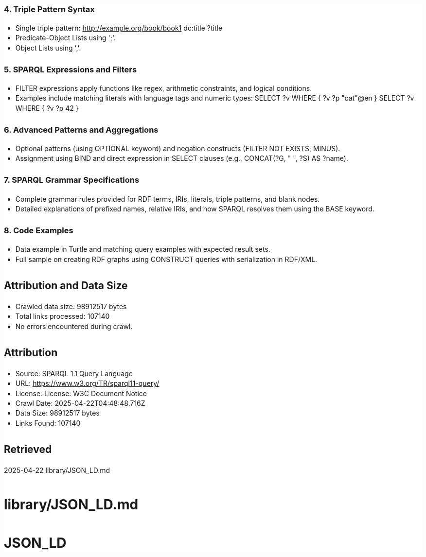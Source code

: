 ### 4. Triple Pattern Syntax
- Single triple pattern: <http://example.org/book/book1> dc:title ?title
- Predicate-Object Lists using ';'.
- Object Lists using ','.

### 5. SPARQL Expressions and Filters
- FILTER expressions apply functions like regex, arithmetic constraints, and logical conditions.
- Examples include matching literals with language tags and numeric types:
  SELECT ?v WHERE { ?v ?p "cat"@en }
  SELECT ?v WHERE { ?v ?p 42 }

### 6. Advanced Patterns and Aggregations
- Optional patterns (using OPTIONAL keyword) and negation constructs (FILTER NOT EXISTS, MINUS).
- Assignment using BIND and direct expression in SELECT clauses (e.g., CONCAT(?G, " ", ?S) AS ?name).

### 7. SPARQL Grammar Specifications
- Complete grammar rules provided for RDF terms, IRIs, literals, triple patterns, and blank nodes.
- Detailed explanations of prefixed names, relative IRIs, and how SPARQL resolves them using the BASE keyword.

### 8. Code Examples
- Data example in Turtle and matching query examples with expected result sets.
- Full sample on creating RDF graphs using CONSTRUCT queries with serialization in RDF/XML.

## Attribution and Data Size
- Crawled data size: 98912517 bytes
- Total links processed: 107140
- No errors encountered during crawl.


## Attribution
- Source: SPARQL 1.1 Query Language
- URL: https://www.w3.org/TR/sparql11-query/
- License: License: W3C Document Notice
- Crawl Date: 2025-04-22T04:48:48.716Z
- Data Size: 98912517 bytes
- Links Found: 107140

## Retrieved
2025-04-22
library/JSON_LD.md
# library/JSON_LD.md
# JSON_LD
